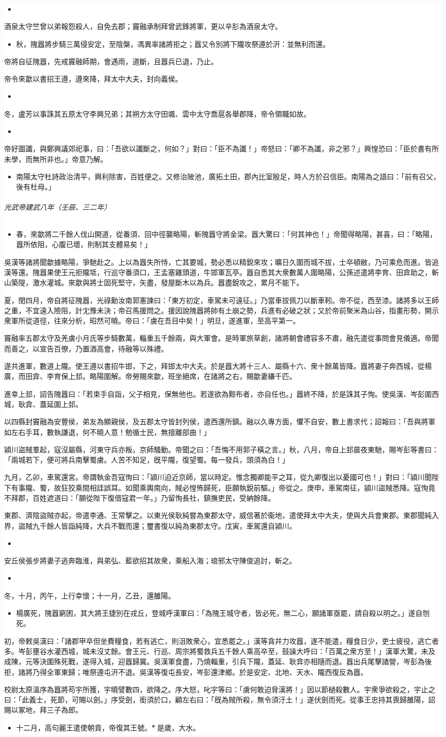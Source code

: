 *
酒泉太守竺曾以弟報怨殺人，自免去郡；竇融承制拜曾武鋒將軍，更以辛肜為酒泉太守。

*   秋，隗囂將步騎三萬侵安定，至陰槃，馮異率諸將拒之；囂又令別將下隴攻祭遵於汧：並無利而還。

帝將自征隗囂，先戒竇融師期，會遇雨，道斷，且囂兵已退，乃止。

帝令來歙以書招王遵，遵來降，拜太中大夫，封向義侯。

*
冬，盧芳以事誅其五原太守李興兄弟；其朔方太守田颯、雲中太守喬扈各舉郡降，帝令領職如故。

*
帝好圖讖，與鄭興議郊祀事，曰：「吾欲以讖斷之，何如？」對曰：「臣不為讖！」帝怒曰：「卿不為讖，非之邪？」興惶恐曰：「臣於書有所未學，而無所非也。」帝意乃解。

*   南陽太守杜詩政治清平，興利除害，百姓便之。又修治陂池，廣拓土田，郡內比室殷足，時人方於召信臣。南陽為之語曰：「前有召父，後有杜母。」

###### 光武帝建武八年（壬辰、三二年）

*   春，來歙將二千餘人伐山開道，從番須、回中徑襲略陽，斬隗囂守將金梁。囂大驚曰：「何其神也！」帝聞得略陽，甚喜，曰：「略陽，囂所依阻，心腹已壞，則制其支體易矣！」

吳漢等諸將聞歙據略陽，爭馳赴之。上以為囂失所恃，亡其要城，勢必悉以精銳來攻；曠日久圍而城不拔，士卒頓敝，乃可乘危而進。皆追漢等還。隗囂果使王元拒隴坻，行巡守番須口，王孟塞雞頭道，牛邯軍瓦亭。囂自悉其大衆數萬人圍略陽，公孫述遣將李育、田弇助之，斬山築隄，激水灌城。來歙與將士固死堅守，矢盡，發屋斷木以為兵。囂盡銳攻之，累月不能下。

夏，閏四月，帝自將征隗囂，光祿勳汝南郭憲諫曰：「東方初定，車駕未可遠征。」乃當車拔佩刀以斷車靷。帝不從，西至漆。諸將多以王師之重，不宜遠入險阻，計冘豫未決；帝召馬援問之。援因說隗囂將帥有土崩之勢，兵進有必破之狀；又於帝前聚米為山谷，指畫形勢，開示衆軍所從道徑，往來分析，昭然可曉。帝曰：「虜在吾目中矣！」明旦，遂進軍，至高平第一。

竇融率五郡太守及羌虜小月氏等步騎數萬，輜重五千餘兩，與大軍會。是時軍旅草創，諸將朝會禮容多不肅，融先遣從事問會見儀適。帝聞而善之，以宣告百僚，乃置酒高會，待融等以殊禮。

遂共進軍，數道上隴。使王遵以書招牛邯，下之，拜邯太中大夫。於是囂大將十三人、屬縣十六、衆十餘萬皆降。囂將妻子奔西城，從楊廣，而田弇、李育保上邽。略陽圍解。帝勞賜來歙，班坐絕席，在諸將之右，賜歙妻縑千匹。

進幸上邽，詔告隗囂曰：「若束手自詣，父子相見，保無他也。若遂欲為黥布者，亦自任也。」囂終不降，於是誅其子恂。使吳漢、岑彭圍西城，耿弇、蓋延圍上邽。

以四縣封竇融為安豐侯，弟友為顯親侯，及五郡太守皆封列侯，遣西還所鎮。融以久專方面，懼不自安，數上書求代；詔報曰：「吾與將軍如左右手耳，數執謙退，何不曉人意！勉循士民，無擅離部曲！」

潁川盜賊羣起，寇沒屬縣，河東守兵亦叛，京師騷動。帝聞之曰：「吾悔不用郭子橫之言。」秋，八月，帝自上邽晨夜東馳，賜岑彭等書曰：「兩城若下，便可將兵南擊蜀虜。人苦不知足，旣平隴，復望蜀。每一發兵，頭須為白！」

九月，乙卯，車駕還宮。帝謂執金吾寇恂曰：「潁川迫近京師，當以時定。惟念獨卿能平之耳，從九卿復出以憂國可也！」對曰：「潁川聞陛下有事隴、蜀，故狂狡乘間相詿誤耳。如聞乘輿南向，賊必惶怖歸死，臣願執銳前驅。」帝從之。庚申，車駕南征，潁川盜賊悉降。寇恂竟不拜郡，百姓遮道曰：「願從陛下復借寇君一年。」乃留恂長社，鎮撫吏民，受納餘降。

東郡、濟陰盜賊亦起，帝遣李通、王常擊之。以東光侯耿純嘗為東郡太守，威信著於衞地，遣使拜太中大夫，使與大兵會東郡。東郡聞純入界，盜賊九千餘人皆詣純降，大兵不戰而還；璽書復以純為東郡太守。戊寅，車駕還自潁川。

*
安丘侯張步將妻子逃奔臨淮，與弟弘、藍欲招其故衆，乘船入海；琅邪太守陳俊追討，斬之。

*
冬，十月，丙午，上行幸懷；十一月，乙丑，還雒陽。

*   楊廣死，隗囂窮困，其大將王捷別在戎丘，登城呼漢軍曰：「為隗王城守者，皆必死，無二心，願諸軍亟罷，請自殺以明之。」遂自刎死。

初，帝敕吳漢曰：「諸郡甲卒但坐費糧食，若有逃亡，則沮敗衆心，宜悉罷之。」漢等貪幷力攻囂，遂不能遣，糧食日少，吏士疲役，逃亡者多。岑彭壅谷水灌西城，城未沒丈餘。會王元、行巡、周宗將蜀救兵五千餘人乘高卒至，鼓譟大呼曰：「百萬之衆方至！」漢軍大驚，未及成陳，元等決圍殊死戰，遂得入城，迎囂歸冀。吳漢軍食盡，乃燒輜重，引兵下隴，蓋延、耿弇亦相隨而退。囂出兵尾擊諸營，岑彭為後拒，諸將乃得全軍東歸；唯祭遵屯汧不退。吳漢等復屯長安，岑彭還津鄉。於是安定、北地、天水、隴西復反為囂。

校尉太原溫序為囂將苟宇所獲，宇曉譬數四，欲降之。序大怒，叱宇等曰：「虜何敢迫脅漢將！」因以節檛殺數人。宇衆爭欲殺之，宇止之曰：「此義士，死節，可賜以劍。」序受劍，銜須於口，顧左右曰：「旣為賊所殺，無令須汙土！」遂伏劍而死。從事王忠持其喪歸雒陽，詔賜以冢地，拜三子為郎。

*   十二月，高句麗王遣使朝貢，帝復其王號。*   是歲，大水。
